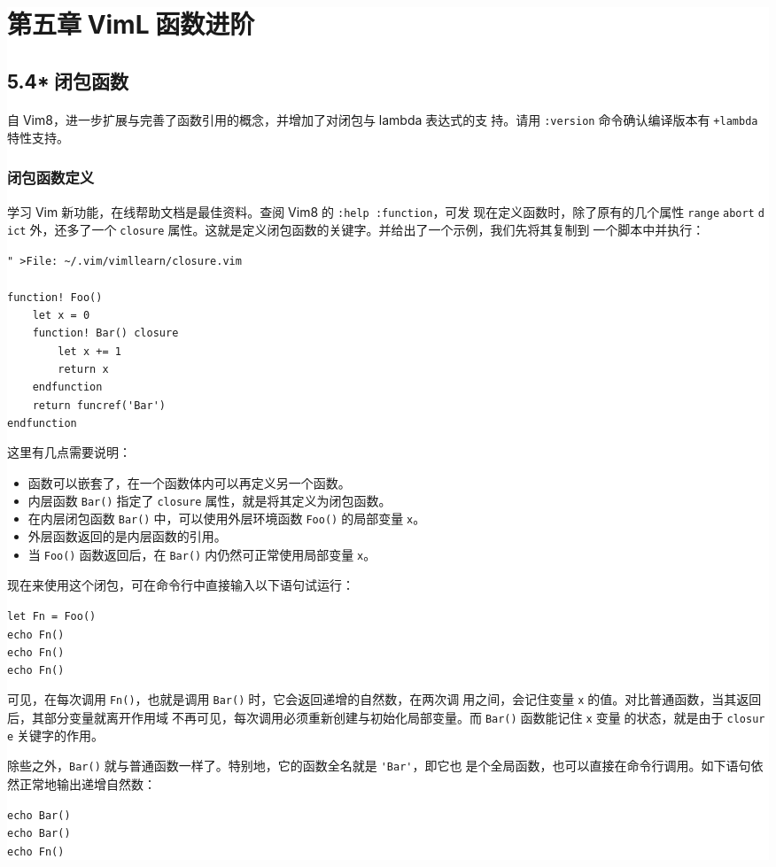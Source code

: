 # 第五章 VimL 函数进阶

## 5.4\* 闭包函数

自 Vim8，进一步扩展与完善了函数引用的概念，并增加了对闭包与 lambda 表达式的支
持。请用 `:version` 命令确认编译版本有 `+lambda` 特性支持。

### 闭包函数定义

学习 Vim 新功能，在线帮助文档是最佳资料。查阅 Vim8 的 `:help :function`，可发
现在定义函数时，除了原有的几个属性 `range` `abort` `dict` 外，还多了一个
`closure` 属性。这就是定义闭包函数的关键字。并给出了一个示例，我们先将其复制到
一个脚本中并执行：

```vim
" >File: ~/.vim/vimllearn/closure.vim

function! Foo()
    let x = 0
    function! Bar() closure
        let x += 1
        return x
    endfunction
    return funcref('Bar')
endfunction
```

这里有几点需要说明：

* 函数可以嵌套了，在一个函数体内可以再定义另一个函数。
* 内层函数 `Bar()` 指定了 `closure` 属性，就是将其定义为闭包函数。
* 在内层闭包函数 `Bar()` 中，可以使用外层环境函数 `Foo()` 的局部变量 `x`。
* 外层函数返回的是内层函数的引用。
* 当 `Foo()` 函数返回后，在 `Bar()` 内仍然可正常使用局部变量 `x`。

现在来使用这个闭包，可在命令行中直接输入以下语句试运行：
```vim
let Fn = Foo()
echo Fn()
echo Fn()
echo Fn()
```

可见，在每次调用 `Fn()`，也就是调用 `Bar()` 时，它会返回递增的自然数，在两次调
用之间，会记住变量 `x` 的值。对比普通函数，当其返回后，其部分变量就离开作用域
不再可见，每次调用必须重新创建与初始化局部变量。而 `Bar()` 函数能记住 `x` 变量
的状态，就是由于 `closure` 关键字的作用。

除些之外，`Bar()` 就与普通函数一样了。特别地，它的函数全名就是 `'Bar'`，即它也
是个全局函数，也可以直接在命令行调用。如下语句依然正常地输出递增自然数：
```vim
echo Bar()
echo Bar()
echo Fn()
```
